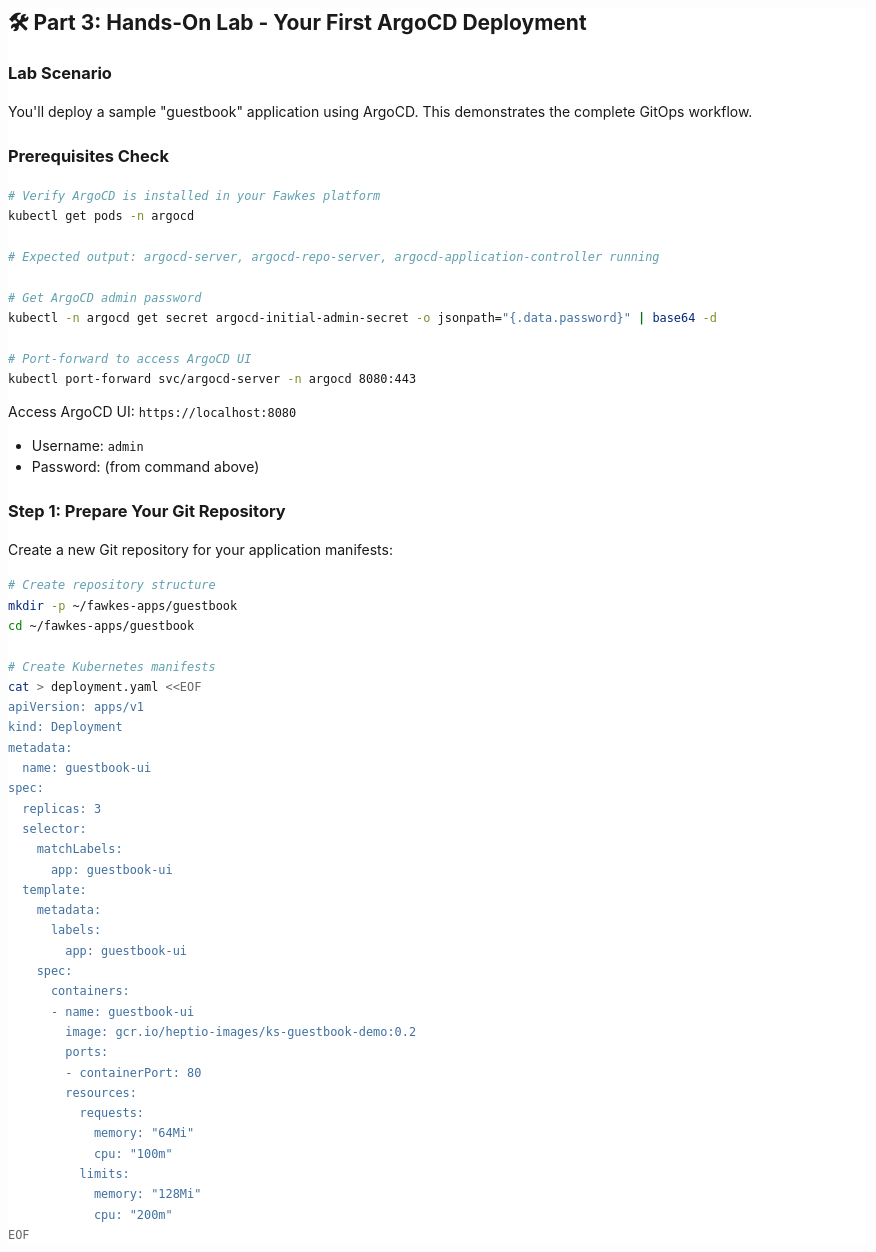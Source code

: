 
## 🛠️ Part 3: Hands-On Lab - Your First ArgoCD Deployment

### Lab Scenario

You'll deploy a sample "guestbook" application using ArgoCD. This demonstrates the complete GitOps workflow.

### Prerequisites Check

```bash
# Verify ArgoCD is installed in your Fawkes platform
kubectl get pods -n argocd

# Expected output: argocd-server, argocd-repo-server, argocd-application-controller running

# Get ArgoCD admin password
kubectl -n argocd get secret argocd-initial-admin-secret -o jsonpath="{.data.password}" | base64 -d

# Port-forward to access ArgoCD UI
kubectl port-forward svc/argocd-server -n argocd 8080:443
```

Access ArgoCD UI: `https://localhost:8080`
- Username: `admin`
- Password: (from command above)

### Step 1: Prepare Your Git Repository

Create a new Git repository for your application manifests:

```bash
# Create repository structure
mkdir -p ~/fawkes-apps/guestbook
cd ~/fawkes-apps/guestbook

# Create Kubernetes manifests
cat > deployment.yaml <<EOF
apiVersion: apps/v1
kind: Deployment
metadata:
  name: guestbook-ui
spec:
  replicas: 3
  selector:
    matchLabels:
      app: guestbook-ui
  template:
    metadata:
      labels:
        app: guestbook-ui
    spec:
      containers:
      - name: guestbook-ui
        image: gcr.io/heptio-images/ks-guestbook-demo:0.2
        ports:
        - containerPort: 80
        resources:
          requests:
            memory: "64Mi"
            cpu: "100m"
          limits:
            memory: "128Mi"
            cpu: "200m"
EOF
```